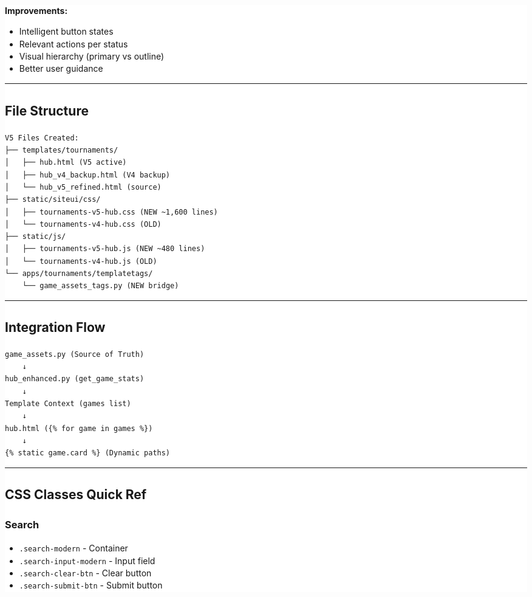 **Improvements:**
- Intelligent button states
- Relevant actions per status
- Visual hierarchy (primary vs outline)
- Better user guidance

---

## File Structure

```
V5 Files Created:
├── templates/tournaments/
│   ├── hub.html (V5 active)
│   ├── hub_v4_backup.html (V4 backup)
│   └── hub_v5_refined.html (source)
├── static/siteui/css/
│   ├── tournaments-v5-hub.css (NEW ~1,600 lines)
│   └── tournaments-v4-hub.css (OLD)
├── static/js/
│   ├── tournaments-v5-hub.js (NEW ~480 lines)
│   └── tournaments-v4-hub.js (OLD)
└── apps/tournaments/templatetags/
    └── game_assets_tags.py (NEW bridge)
```

---

## Integration Flow

```
game_assets.py (Source of Truth)
    ↓
hub_enhanced.py (get_game_stats)
    ↓
Template Context (games list)
    ↓
hub.html ({% for game in games %})
    ↓
{% static game.card %} (Dynamic paths)
```

---

## CSS Classes Quick Ref

### Search
- `.search-modern` - Container
- `.search-input-modern` - Input field
- `.search-clear-btn` - Clear button
- `.search-submit-btn` - Submit button
